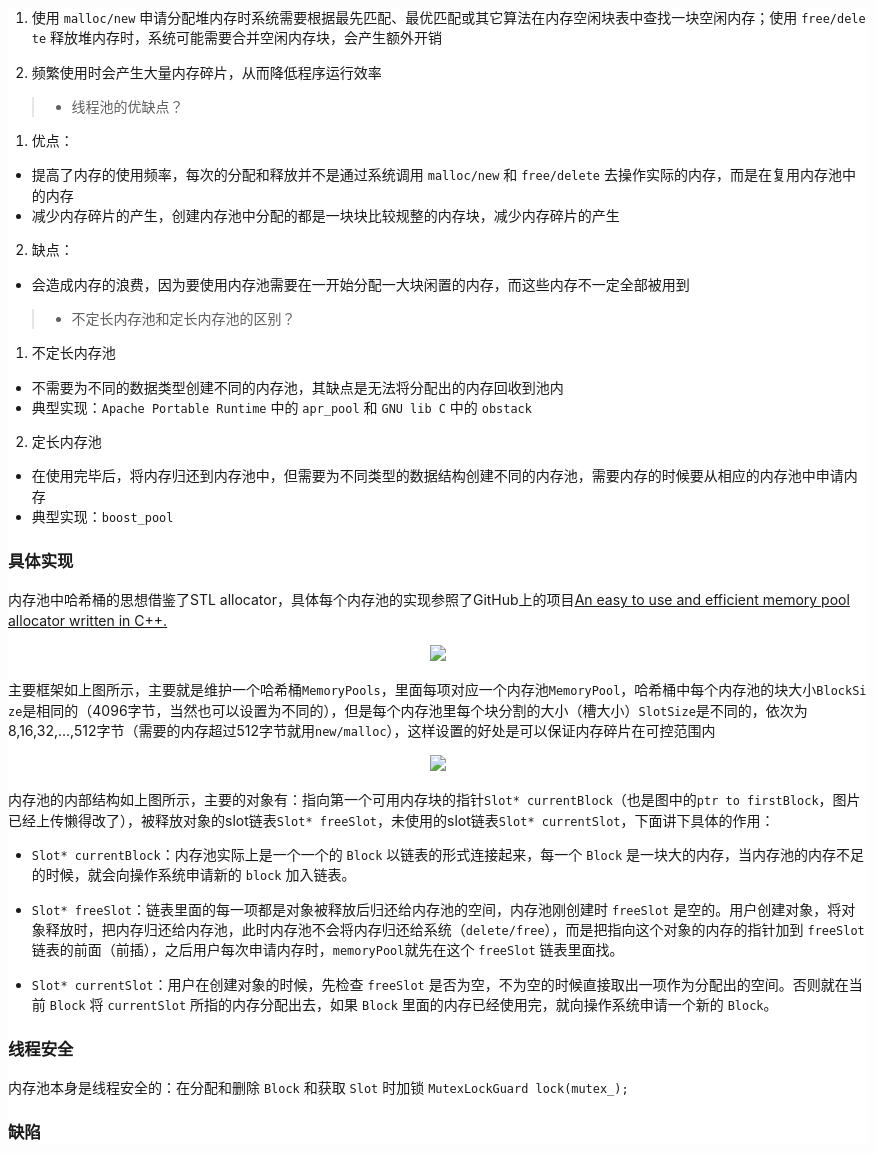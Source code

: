 1. 使用 `malloc/new` 申请分配堆内存时系统需要根据最先匹配、最优匹配或其它算法在内存空闲块表中查找一块空闲内存；使用 `free/delete` 释放堆内存时，系统可能需要合并空闲内存块，会产生额外开销

2. 频繁使用时会产生大量内存碎片，从而降低程序运行效率

   

> * 线程池的优缺点？

1. 优点：
* 提高了内存的使用频率，每次的分配和释放并不是通过系统调用 `malloc/new` 和 `free/delete` 去操作实际的内存，而是在复用内存池中的内存
* 减少内存碎片的产生，创建内存池中分配的都是一块块比较规整的内存块，减少内存碎片的产生
2. 缺点：
* 会造成内存的浪费，因为要使用内存池需要在一开始分配一大块闲置的内存，而这些内存不一定全部被用到

  

> * 不定长内存池和定长内存池的区别？

1. 不定长内存池
* 不需要为不同的数据类型创建不同的内存池，其缺点是无法将分配出的内存回收到池内
* 典型实现：`Apache Portable Runtime` 中的 `apr_pool` 和 `GNU lib C` 中的 `obstack`
2. 定长内存池
* 在使用完毕后，将内存归还到内存池中，但需要为不同类型的数据结构创建不同的内存池，需要内存的时候要从相应的内存池中申请内存
* 典型实现：`boost_pool`

### 具体实现

内存池中哈希桶的思想借鉴了STL allocator，具体每个内存池的实现参照了GitHub上的项目[An easy to use and efficient memory pool allocator written in C++.](https://github.com/cacay/MemoryPool)

<div align=center><img src="https://s1.328888.xyz/2022/04/28/A9VsZ.jpg"></div>

主要框架如上图所示，主要就是维护一个哈希桶`MemoryPools`，里面每项对应一个内存池`MemoryPool`，哈希桶中每个内存池的块大小`BlockSize`是相同的（4096字节，当然也可以设置为不同的），但是每个内存池里每个块分割的大小（槽大小）`SlotSize`是不同的，依次为8,16,32,...,512字节（需要的内存超过512字节就用`new/malloc`），这样设置的好处是可以保证内存碎片在可控范围内

<div align=center><img src="https://s1.328888.xyz/2022/04/28/A9oHO.jpg"></div>

内存池的内部结构如上图所示，主要的对象有：指向第一个可用内存块的指针`Slot* currentBlock`（也是图中的`ptr to firstBlock`，图片已经上传懒得改了），被释放对象的slot链表`Slot* freeSlot`，未使用的slot链表`Slot* currentSlot`，下面讲下具体的作用：

* `Slot* currentBlock`：内存池实际上是一个一个的 `Block` 以链表的形式连接起来，每一个 `Block` 是一块大的内存，当内存池的内存不足的时候，就会向操作系统申请新的 `block` 加入链表。

* `Slot* freeSlot`：链表里面的每一项都是对象被释放后归还给内存池的空间，内存池刚创建时 `freeSlot` 是空的。用户创建对象，将对象释放时，把内存归还给内存池，此时内存池不会将内存归还给系统（`delete/free`），而是把指向这个对象的内存的指针加到 `freeSlot` 链表的前面（前插），之后用户每次申请内存时，`memoryPool`就先在这个 `freeSlot` 链表里面找。

* `Slot* currentSlot`：用户在创建对象的时候，先检查 `freeSlot` 是否为空，不为空的时候直接取出一项作为分配出的空间。否则就在当前 `Block` 将 `currentSlot` 所指的内存分配出去，如果 `Block` 里面的内存已经使用完，就向操作系统申请一个新的 `Block`。

### 线程安全

内存池本身是线程安全的：在分配和删除 `Block` 和获取 `Slot` 时加锁 `MutexLockGuard lock(mutex_);`

### 缺陷
